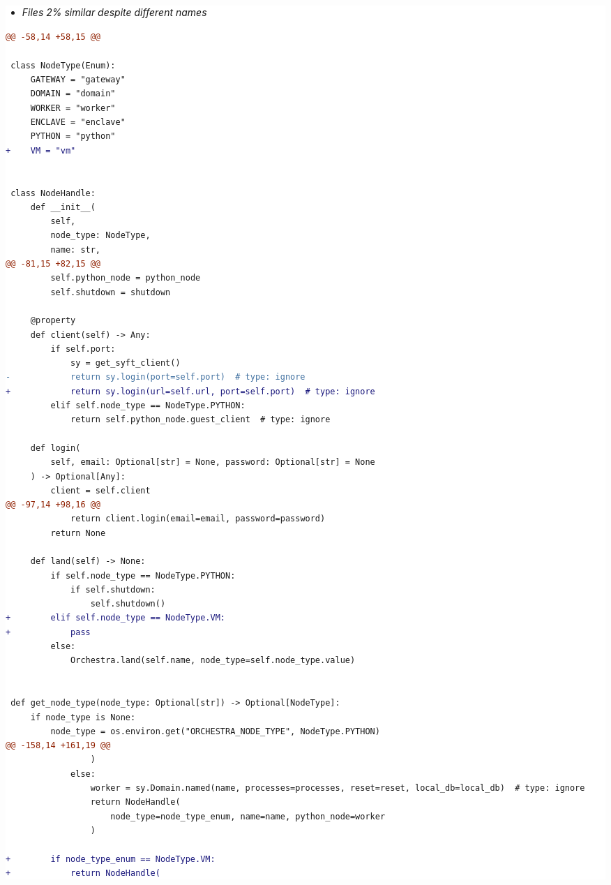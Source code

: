  * *Files 2% similar despite different names*

```diff
@@ -58,14 +58,15 @@
 
 class NodeType(Enum):
     GATEWAY = "gateway"
     DOMAIN = "domain"
     WORKER = "worker"
     ENCLAVE = "enclave"
     PYTHON = "python"
+    VM = "vm"
 
 
 class NodeHandle:
     def __init__(
         self,
         node_type: NodeType,
         name: str,
@@ -81,15 +82,15 @@
         self.python_node = python_node
         self.shutdown = shutdown
 
     @property
     def client(self) -> Any:
         if self.port:
             sy = get_syft_client()
-            return sy.login(port=self.port)  # type: ignore
+            return sy.login(url=self.url, port=self.port)  # type: ignore
         elif self.node_type == NodeType.PYTHON:
             return self.python_node.guest_client  # type: ignore
 
     def login(
         self, email: Optional[str] = None, password: Optional[str] = None
     ) -> Optional[Any]:
         client = self.client
@@ -97,14 +98,16 @@
             return client.login(email=email, password=password)
         return None
 
     def land(self) -> None:
         if self.node_type == NodeType.PYTHON:
             if self.shutdown:
                 self.shutdown()
+        elif self.node_type == NodeType.VM:
+            pass
         else:
             Orchestra.land(self.name, node_type=self.node_type.value)
 
 
 def get_node_type(node_type: Optional[str]) -> Optional[NodeType]:
     if node_type is None:
         node_type = os.environ.get("ORCHESTRA_NODE_TYPE", NodeType.PYTHON)
@@ -158,14 +161,19 @@
                 )
             else:
                 worker = sy.Domain.named(name, processes=processes, reset=reset, local_db=local_db)  # type: ignore
                 return NodeHandle(
                     node_type=node_type_enum, name=name, python_node=worker
                 )
 
+        if node_type_enum == NodeType.VM:
+            return NodeHandle(
```